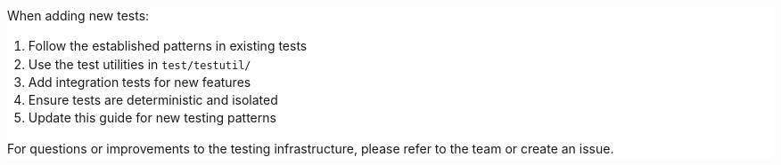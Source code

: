When adding new tests:

1. Follow the established patterns in existing tests
2. Use the test utilities in `test/testutil/`
3. Add integration tests for new features
4. Ensure tests are deterministic and isolated
5. Update this guide for new testing patterns

For questions or improvements to the testing infrastructure, please refer to the team or create an issue.
